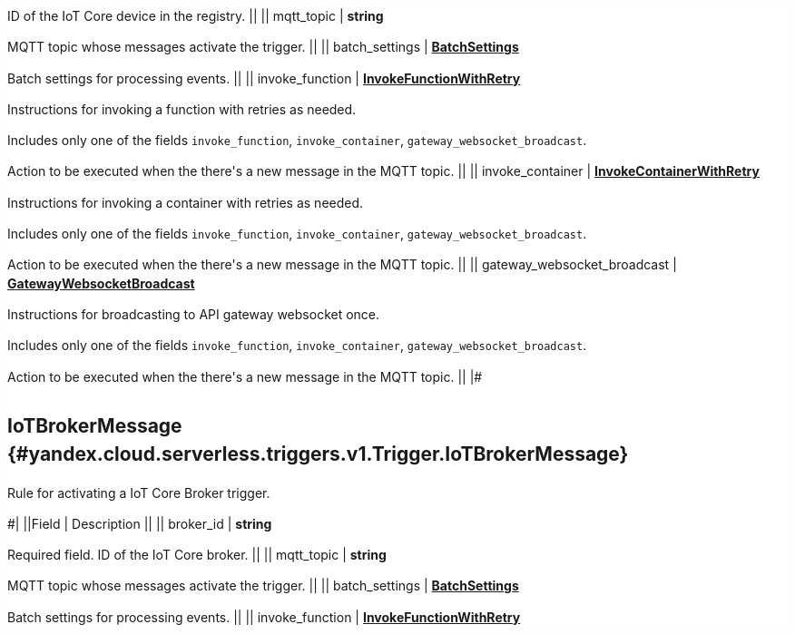 ID of the IoT Core device in the registry. ||
|| mqtt_topic | **string**

MQTT topic whose messages activate the trigger. ||
|| batch_settings | **[BatchSettings](#yandex.cloud.serverless.triggers.v1.BatchSettings)**

Batch settings for processing events. ||
|| invoke_function | **[InvokeFunctionWithRetry](#yandex.cloud.serverless.triggers.v1.InvokeFunctionWithRetry)**

Instructions for invoking a function with retries as needed.

Includes only one of the fields `invoke_function`, `invoke_container`, `gateway_websocket_broadcast`.

Action to be executed when the there's a new message in the MQTT topic. ||
|| invoke_container | **[InvokeContainerWithRetry](#yandex.cloud.serverless.triggers.v1.InvokeContainerWithRetry)**

Instructions for invoking a container with retries as needed.

Includes only one of the fields `invoke_function`, `invoke_container`, `gateway_websocket_broadcast`.

Action to be executed when the there's a new message in the MQTT topic. ||
|| gateway_websocket_broadcast | **[GatewayWebsocketBroadcast](#yandex.cloud.serverless.triggers.v1.GatewayWebsocketBroadcast)**

Instructions for broadcasting to API gateway websocket once.

Includes only one of the fields `invoke_function`, `invoke_container`, `gateway_websocket_broadcast`.

Action to be executed when the there's a new message in the MQTT topic. ||
|#

## IoTBrokerMessage {#yandex.cloud.serverless.triggers.v1.Trigger.IoTBrokerMessage}

Rule for activating a IoT Core Broker trigger.

#|
||Field | Description ||
|| broker_id | **string**

Required field. ID of the IoT Core broker. ||
|| mqtt_topic | **string**

MQTT topic whose messages activate the trigger. ||
|| batch_settings | **[BatchSettings](#yandex.cloud.serverless.triggers.v1.BatchSettings)**

Batch settings for processing events. ||
|| invoke_function | **[InvokeFunctionWithRetry](#yandex.cloud.serverless.triggers.v1.InvokeFunctionWithRetry)**

